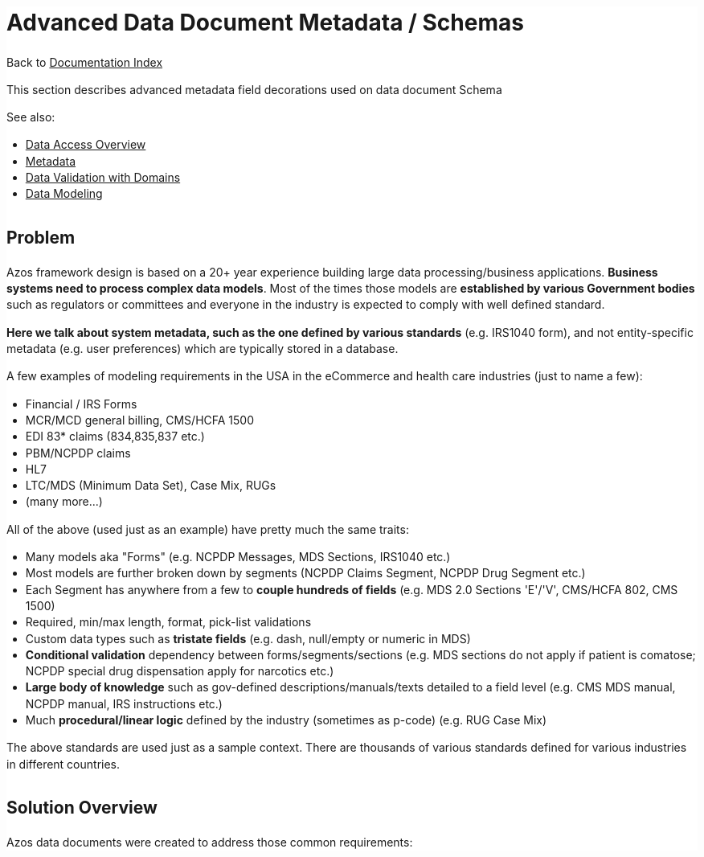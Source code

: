 ﻿# Advanced Data Document Metadata / Schemas
Back to [Documentation Index](/src/documentation-index.md)

This section describes advanced metadata field decorations used on data document Schema

See also:
- [Data Access Overview](readme.md) 
- [Metadata](metadata.md)
- [Data Validation with Domains](domains.md)
- [Data Modeling](modeling.md)


## Problem
Azos framework design is based on a 20+ year experience building large data processing/business applications. **Business systems
need to process complex data models**. Most of the times those models are **established by various Government bodies** such as 
regulators or committees and everyone in the industry is expected to comply with well defined standard.

**Here we talk about system metadata, such as the one defined by various standards** (e.g. IRS1040 form), 
and not entity-specific metadata (e.g. user preferences) which are typically stored in a database.

A few examples of modeling requirements in the USA in the eCommerce and health care industries (just to name a few):

* Financial / IRS Forms 
* MCR/MCD general billing, CMS/HCFA 1500
* EDI 83* claims (834,835,837 etc.)
* PBM/NCPDP claims
* HL7
* LTC/MDS (Minimum Data Set), Case Mix, RUGs
* (many more...)

All of the above (used just as an example) have pretty much the same traits:

* Many models aka "Forms" (e.g. NCPDP Messages, MDS Sections, IRS1040 etc.)
* Most models are further broken down by segments (NCPDP Claims Segment, NCPDP Drug Segment etc.) 
* Each Segment has anywhere from a few to **couple hundreds of fields** (e.g. MDS 2.0 Sections 'E'/'V', CMS/HCFA 802, CMS 1500)
* Required, min/max length, format, pick-list validations
* Custom data types such as **tristate fields** (e.g. dash, null/empty or numeric in MDS)
* **Conditional validation** dependency between forms/segments/sections (e.g. MDS sections do not apply if patient is comatose; NCPDP special drug dispensation apply for narcotics etc.)
* **Large body of knowledge** such as gov-defined descriptions/manuals/texts detailed to a field level (e.g. CMS MDS manual, NCPDP manual, IRS instructions etc.)
* Much **procedural/linear logic** defined by the industry (sometimes as p-code) (e.g. RUG Case Mix)

The above standards are used just as a sample context. There are thousands of various standards defined for various industries in 
different countries.

## Solution Overview
Azos data documents were created to address those common requirements:
